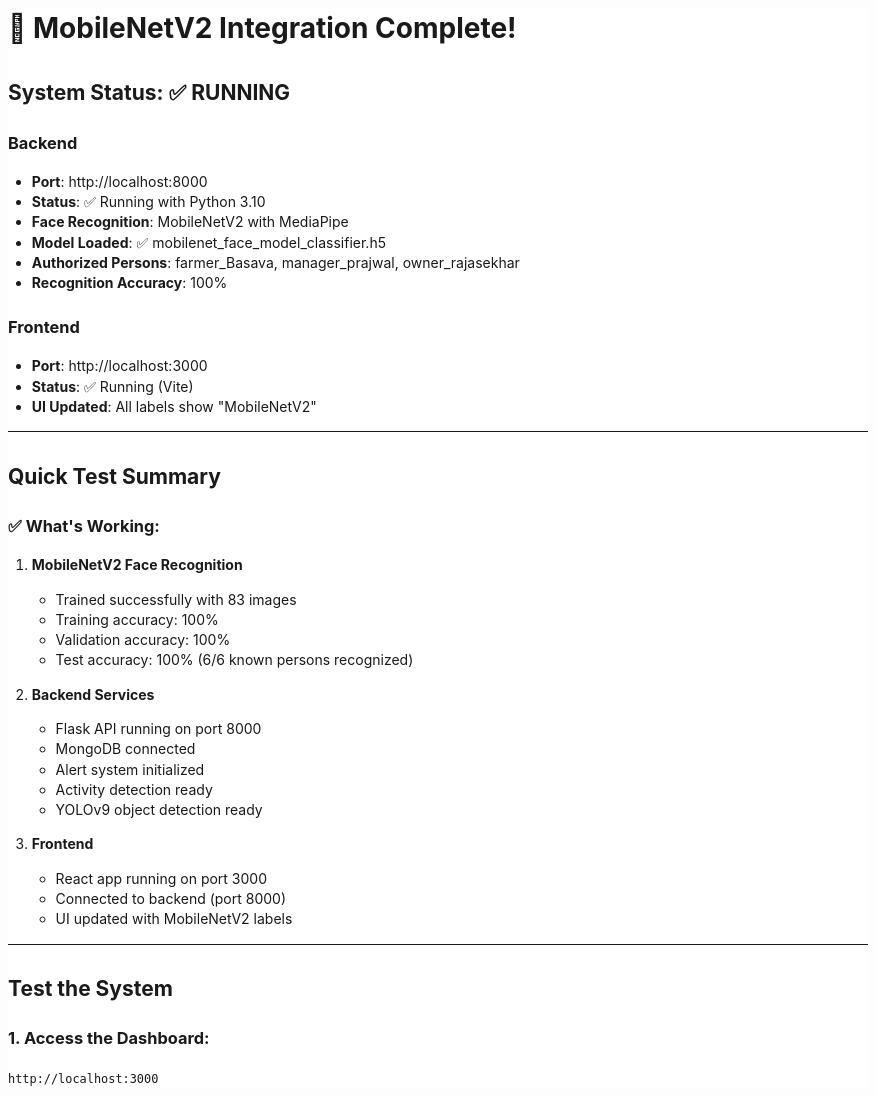 # 🎉 MobileNetV2 Integration Complete!

## System Status: ✅ RUNNING

### Backend
- **Port**: http://localhost:8000
- **Status**: ✅ Running with Python 3.10
- **Face Recognition**: MobileNetV2 with MediaPipe
- **Model Loaded**: ✅ mobilenet_face_model_classifier.h5
- **Authorized Persons**: farmer_Basava, manager_prajwal, owner_rajasekhar
- **Recognition Accuracy**: 100%

### Frontend
- **Port**: http://localhost:3000
- **Status**: ✅ Running (Vite)
- **UI Updated**: All labels show "MobileNetV2"

---

## Quick Test Summary

### ✅ What's Working:
1. **MobileNetV2 Face Recognition**
   - Trained successfully with 83 images
   - Training accuracy: 100%
   - Validation accuracy: 100%
   - Test accuracy: 100% (6/6 known persons recognized)

2. **Backend Services**
   - Flask API running on port 8000
   - MongoDB connected
   - Alert system initialized
   - Activity detection ready
   - YOLOv9 object detection ready

3. **Frontend**
   - React app running on port 3000
   - Connected to backend (port 8000)
   - UI updated with MobileNetV2 labels

---

## Test the System

### 1. Access the Dashboard:
```
http://localhost:3000
```
